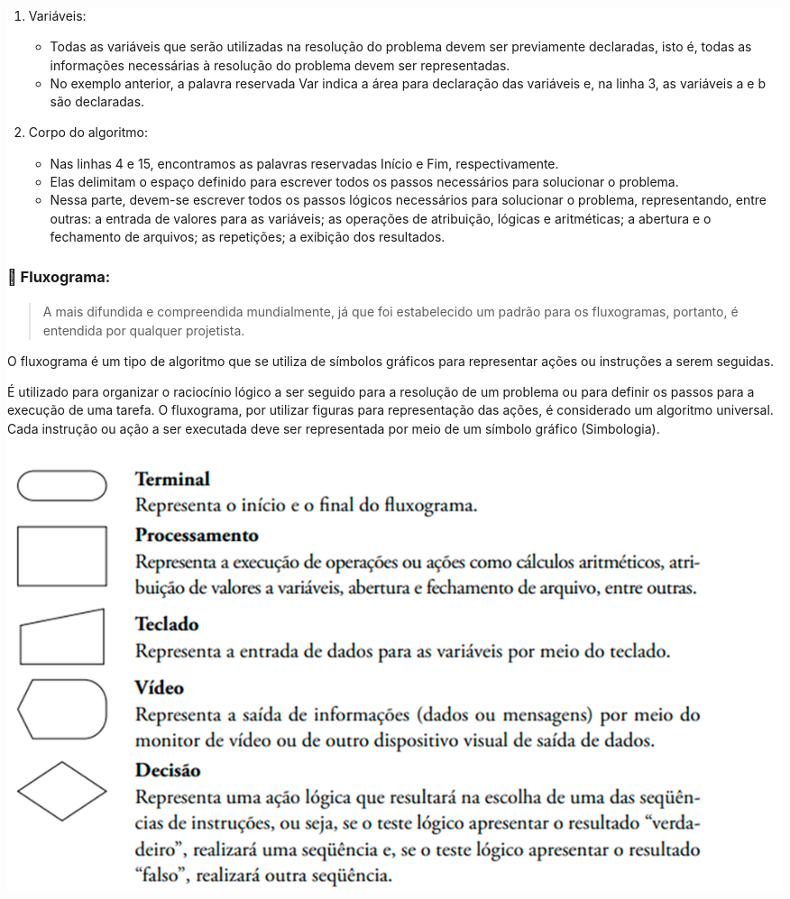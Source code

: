 1. Variáveis: 
    - Todas as variáveis que serão utilizadas na resolução do problema devem ser previamente declaradas, isto é, todas as informações necessárias à resolução do problema devem ser representadas. 
    - No exemplo anterior, a palavra reservada Var indica a área para declaração das variáveis e, na linha 3, as variáveis a e b são declaradas.

2. Corpo do algoritmo: 
    - Nas linhas 4 e 15, encontramos as palavras reservadas Início e Fim, respectivamente. 
    - Elas delimitam o espaço definido para escrever todos os passos necessários para solucionar o problema.
    - Nessa parte, devem-se escrever todos os passos lógicos necessários para solucionar o problema, representando, entre outras:
    a entrada de valores para as variáveis;
    as operações de atribuição, lógicas e aritméticas;
    a abertura e o fechamento de arquivos;
    as repetições;
    a exibição dos resultados.
    

### 📍 Fluxograma:

> A mais difundida e compreendida mundialmente, já que foi estabelecido um padrão para os fluxogramas, portanto, é entendida por qualquer projetista.

O fluxograma é um tipo de algoritmo que se utiliza de símbolos gráficos para representar ações ou instruções a serem seguidas.

É utilizado para organizar o raciocínio lógico a ser seguido para a resolução de um problema ou para definir os passos para a execução de uma tarefa. O fluxograma, por utilizar figuras para representação das ações, é considerado um algoritmo universal.
Cada instrução ou ação a ser executada deve ser representada por meio de um símbolo gráfico (Simbologia).

<img src="./images/flowchart_1.png">

